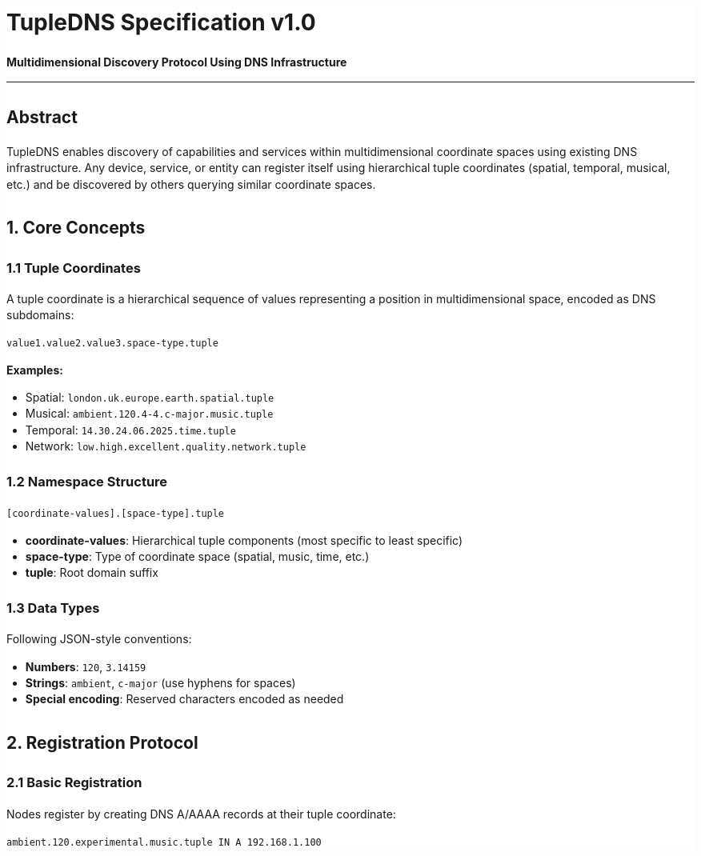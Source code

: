 # TupleDNS Specification v1.0

**Multidimensional Discovery Protocol Using DNS Infrastructure**

---

## Abstract

TupleDNS enables discovery of capabilities and services within multidimensional coordinate spaces using existing DNS infrastructure. Any device, service, or entity can register itself using hierarchical tuple coordinates (spatial, temporal, musical, etc.) and be discovered by others querying similar coordinate spaces.

## 1. Core Concepts

### 1.1 Tuple Coordinates
A tuple coordinate is a hierarchical sequence of values representing a position in multidimensional space, encoded as DNS subdomains:

```
value1.value2.value3.space-type.tuple
```

**Examples:**
- Spatial: `london.uk.europe.earth.spatial.tuple`
- Musical: `ambient.120.4-4.c-major.music.tuple`
- Temporal: `14.30.24.06.2025.time.tuple`
- Network: `low.high.excellent.quality.network.tuple`

### 1.2 Namespace Structure
```
[coordinate-values].[space-type].tuple
```

- **coordinate-values**: Hierarchical tuple components (most specific to least specific)
- **space-type**: Type of coordinate space (spatial, music, time, etc.)
- **tuple**: Root domain suffix

### 1.3 Data Types
Following JSON-style conventions:
- **Numbers**: `120`, `3.14159`
- **Strings**: `ambient`, `c-major` (use hyphens for spaces)
- **Special encoding**: Reserved characters encoded as needed

## 2. Registration Protocol

### 2.1 Basic Registration
Nodes register by creating DNS A/AAAA records at their tuple coordinate:

```
ambient.120.experimental.music.tuple IN A 192.168.1.100
```
